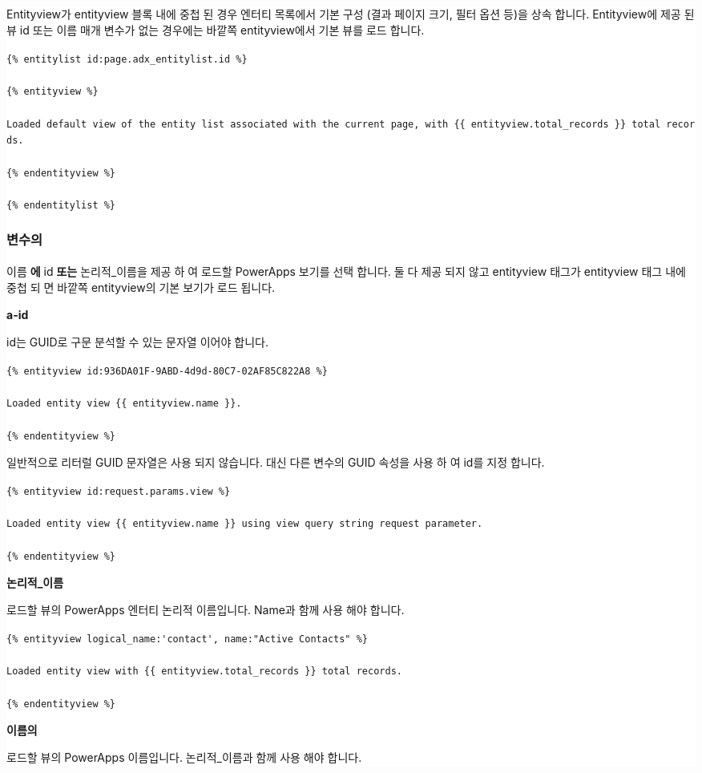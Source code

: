 Entityview가 entityview 블록 내에 중첩 된 경우 엔터티 목록에서 기본 구성 (결과 페이지 크기, 필터 옵션 등)을 상속 합니다. Entityview에 제공 된 뷰 id 또는 이름 매개 변수가 없는 경우에는 바깥쪽 entityview에서 기본 뷰를 로드 합니다.

```
{% entitylist id:page.adx_entitylist.id %}

{% entityview %}

Loaded default view of the entity list associated with the current page, with {{ entityview.total_records }} total records.

{% endentityview %}

{% endentitylist %}
```

### <a name="parameters"></a>변수의

이름 **에** id **또는** 논리적\_이름을 제공 하 여 로드할 PowerApps 보기를 선택 합니다. 둘 다 제공 되지 않고 entityview 태그가 entityview 태그 내에 중첩 되 면 바깥쪽 entityview의 기본 보기가 로드 됩니다.

**a-id**

id는 GUID로 구문 분석할 수 있는 문자열 이어야 합니다.

```
{% entityview id:936DA01F-9ABD-4d9d-80C7-02AF85C822A8 %}

Loaded entity view {{ entityview.name }}.

{% endentityview %}
```

일반적으로 리터럴 GUID 문자열은 사용 되지 않습니다. 대신 다른 변수의 GUID 속성을 사용 하 여 id를 지정 합니다.

```
{% entityview id:request.params.view %}

Loaded entity view {{ entityview.name }} using view query string request parameter.

{% endentityview %}
```

**논리적\_이름**

로드할 뷰의 PowerApps 엔터티 논리적 이름입니다. Name과 함께 사용 해야 합니다.

```
{% entityview logical_name:'contact', name:"Active Contacts" %}

Loaded entity view with {{ entityview.total_records }} total records.

{% endentityview %}
```

**이름의**

로드할 뷰의 PowerApps 이름입니다. 논리적\_이름과 함께 사용 해야 합니다.
